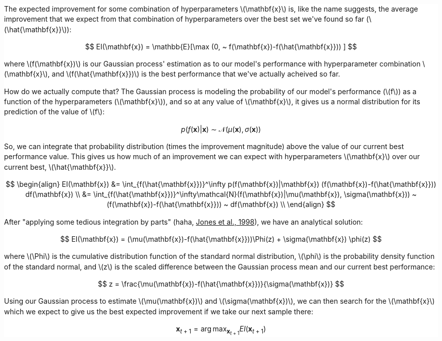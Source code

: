 The expected improvement for some combination of hyperparameters \\(\mathbf{x}\\) is, like the name suggests, the average improvement that we expect from that combination of hyperparameters over the best set we've found so far (\\(\hat{\mathbf{x}}\\)):

$$
EI(\mathbf{x}) = \mathbb{E}[\max (0, ~ f(\mathbf{x})-f(\hat{\mathbf{x}})) ]
$$

where \\(f(\mathbf{x})\\) is our Gaussian process' estimation as to our model's performance with hyperparameter combination \\(\mathbf{x}\\), and \\(f(\hat{\mathbf{x}})\\) is the best performance that we've actually acheived so far.

How do we actually compute that?  The Gaussian process is modeling the probability of our model's performance (\\(f\\)) as a function of the hyperparameters (\\(\mathbf{x}\\)), and so at any value of \\(\mathbf{x}\\), it gives us a normal distribution for its prediction of the value of \\(f\\):

$$
p(f(\mathbf{x})|\mathbf{x}) ~ \sim ~ \mathcal{N}(\mu(\mathbf{x}), \sigma(\mathbf{x}))
$$

So, we can integrate that probability distribution (times the improvement magnitude) above the value of our current best performance value.  This gives us how much of an improvement we can expect with hyperparameters \\(\mathbf{x}\\) over our current best, \\(\hat{\mathbf{x}}\\).

$$
\begin{align}
EI(\mathbf{x}) &= \int_{f(\hat{\mathbf{x}})}^\infty p(f(\mathbf{x})|\mathbf{x}) (f(\mathbf{x})-f(\hat{\mathbf{x}}))  df(\mathbf{x}) \\
&= \int_{f(\hat{\mathbf{x}})}^\infty\mathcal{N}(f(\mathbf{x})|\mu(\mathbf{x}), \sigma(\mathbf{x})) ~ (f(\mathbf{x})-f(\hat{\mathbf{x}}))  ~ df(\mathbf{x}) \\
\end{align}
$$


After "applying some tedious integration by parts" (haha, [Jones et al., 1998](https://link.springer.com/article/10.1023/A:1008306431147)),  we have an analytical solution:

$$
EI(\mathbf{x}) = (\mu(\mathbf{x})-f(\hat{\mathbf{x}}))\Phi(z) + \sigma(\mathbf{x}) \phi(z)
$$

where \\(\Phi\\) is the cumulative distribution function of the standard normal distribution, \\(\phi\\) is the probability density function of the standard normal, and \\(z\\) is the scaled difference between the Gaussian process mean and our current best performance:

$$
z = \frac{\mu(\mathbf{x})-f(\hat{\mathbf{x}})}{\sigma(\mathbf{x})}
$$

Using our Gaussian process to estimate \\(\mu(\mathbf{x})\\) and \\(\sigma(\mathbf{x})\\), we can then search for the \\(\mathbf{x}\\) which we expect to give us the best expected improvement if we take our next sample there:

$$
\mathbf{x}_{t+1} = \arg \max_{\mathbf{x}_{t+1}} EI(\mathbf{x}_{t+1})
$$
